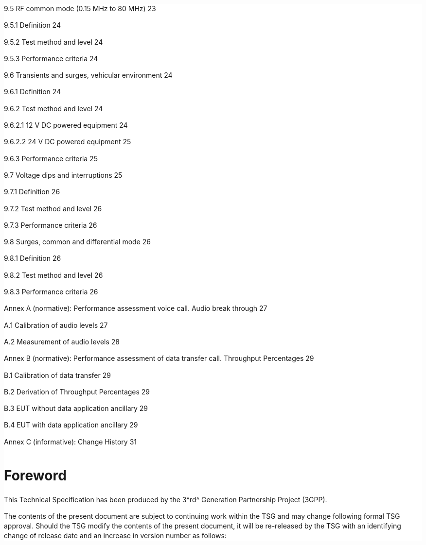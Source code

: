 9.5 RF common mode (0.15 MHz to 80 MHz) 23

9.5.1 Definition 24

9.5.2 Test method and level 24

9.5.3 Performance criteria 24

9.6 Transients and surges, vehicular environment 24

9.6.1 Definition 24

9.6.2 Test method and level 24

9.6.2.1 12 V DC powered equipment 24

9.6.2.2 24 V DC powered equipment 25

9.6.3 Performance criteria 25

9.7 Voltage dips and interruptions 25

9.7.1 Definition 26

9.7.2 Test method and level 26

9.7.3 Performance criteria 26

9.8 Surges, common and differential mode 26

9.8.1 Definition 26

9.8.2 Test method and level 26

9.8.3 Performance criteria 26

Annex A (normative): Performance assessment voice call. Audio break
through 27

A.1 Calibration of audio levels 27

A.2 Measurement of audio levels 28

Annex B (normative): Performance assessment of data transfer call.
Throughput Percentages 29

B.1 Calibration of data transfer 29

B.2 Derivation of Throughput Percentages 29

B.3 EUT without data application ancillary 29

B.4 EUT with data application ancillary 29

Annex C (informative): Change History 31

 Foreword
========

This Technical Specification has been produced by the 3^rd^ Generation
Partnership Project (3GPP).

The contents of the present document are subject to continuing work
within the TSG and may change following formal TSG approval. Should the
TSG modify the contents of the present document, it will be re-released
by the TSG with an identifying change of release date and an increase in
version number as follows:

